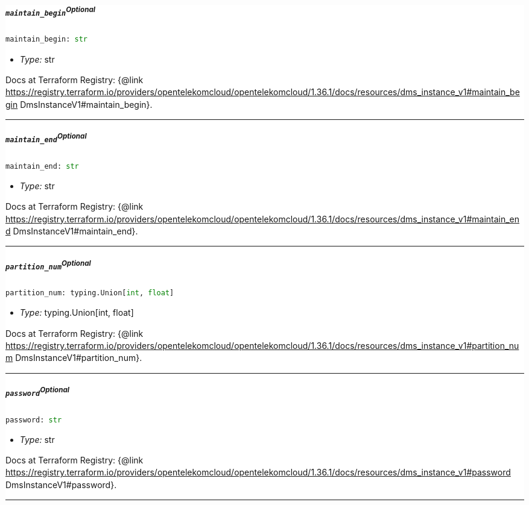 ##### `maintain_begin`<sup>Optional</sup> <a name="maintain_begin" id="@cdktf/provider-opentelekomcloud.dmsInstanceV1.DmsInstanceV1Config.property.maintainBegin"></a>

```python
maintain_begin: str
```

- *Type:* str

Docs at Terraform Registry: {@link https://registry.terraform.io/providers/opentelekomcloud/opentelekomcloud/1.36.1/docs/resources/dms_instance_v1#maintain_begin DmsInstanceV1#maintain_begin}.

---

##### `maintain_end`<sup>Optional</sup> <a name="maintain_end" id="@cdktf/provider-opentelekomcloud.dmsInstanceV1.DmsInstanceV1Config.property.maintainEnd"></a>

```python
maintain_end: str
```

- *Type:* str

Docs at Terraform Registry: {@link https://registry.terraform.io/providers/opentelekomcloud/opentelekomcloud/1.36.1/docs/resources/dms_instance_v1#maintain_end DmsInstanceV1#maintain_end}.

---

##### `partition_num`<sup>Optional</sup> <a name="partition_num" id="@cdktf/provider-opentelekomcloud.dmsInstanceV1.DmsInstanceV1Config.property.partitionNum"></a>

```python
partition_num: typing.Union[int, float]
```

- *Type:* typing.Union[int, float]

Docs at Terraform Registry: {@link https://registry.terraform.io/providers/opentelekomcloud/opentelekomcloud/1.36.1/docs/resources/dms_instance_v1#partition_num DmsInstanceV1#partition_num}.

---

##### `password`<sup>Optional</sup> <a name="password" id="@cdktf/provider-opentelekomcloud.dmsInstanceV1.DmsInstanceV1Config.property.password"></a>

```python
password: str
```

- *Type:* str

Docs at Terraform Registry: {@link https://registry.terraform.io/providers/opentelekomcloud/opentelekomcloud/1.36.1/docs/resources/dms_instance_v1#password DmsInstanceV1#password}.

---
